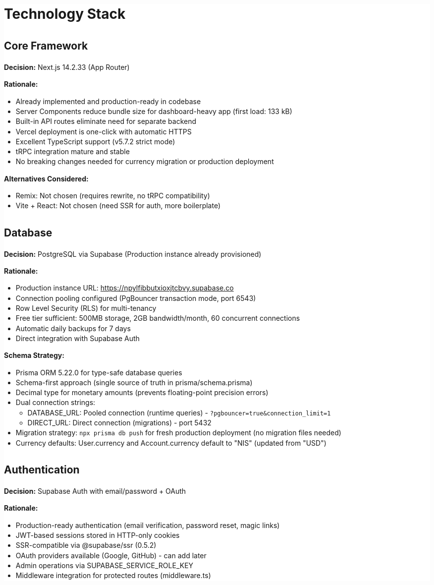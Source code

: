 # Technology Stack

## Core Framework
**Decision:** Next.js 14.2.33 (App Router)

**Rationale:**
- Already implemented and production-ready in codebase
- Server Components reduce bundle size for dashboard-heavy app (first load: 133 kB)
- Built-in API routes eliminate need for separate backend
- Vercel deployment is one-click with automatic HTTPS
- Excellent TypeScript support (v5.7.2 strict mode)
- tRPC integration mature and stable
- No breaking changes needed for currency migration or production deployment

**Alternatives Considered:**
- Remix: Not chosen (requires rewrite, no tRPC compatibility)
- Vite + React: Not chosen (need SSR for auth, more boilerplate)

## Database
**Decision:** PostgreSQL via Supabase (Production instance already provisioned)

**Rationale:**
- Production instance URL: https://npylfibbutxioxjtcbvy.supabase.co
- Connection pooling configured (PgBouncer transaction mode, port 6543)
- Row Level Security (RLS) for multi-tenancy
- Free tier sufficient: 500MB storage, 2GB bandwidth/month, 60 concurrent connections
- Automatic daily backups for 7 days
- Direct integration with Supabase Auth

**Schema Strategy:**
- Prisma ORM 5.22.0 for type-safe database queries
- Schema-first approach (single source of truth in prisma/schema.prisma)
- Decimal type for monetary amounts (prevents floating-point precision errors)
- Dual connection strings:
  - DATABASE_URL: Pooled connection (runtime queries) - `?pgbouncer=true&connection_limit=1`
  - DIRECT_URL: Direct connection (migrations) - port 5432
- Migration strategy: `npx prisma db push` for fresh production deployment (no migration files needed)
- Currency defaults: User.currency and Account.currency default to "NIS" (updated from "USD")

## Authentication
**Decision:** Supabase Auth with email/password + OAuth

**Rationale:**
- Production-ready authentication (email verification, password reset, magic links)
- JWT-based sessions stored in HTTP-only cookies
- SSR-compatible via @supabase/ssr (0.5.2)
- OAuth providers available (Google, GitHub) - can add later
- Admin operations via SUPABASE_SERVICE_ROLE_KEY
- Middleware integration for protected routes (middleware.ts)
